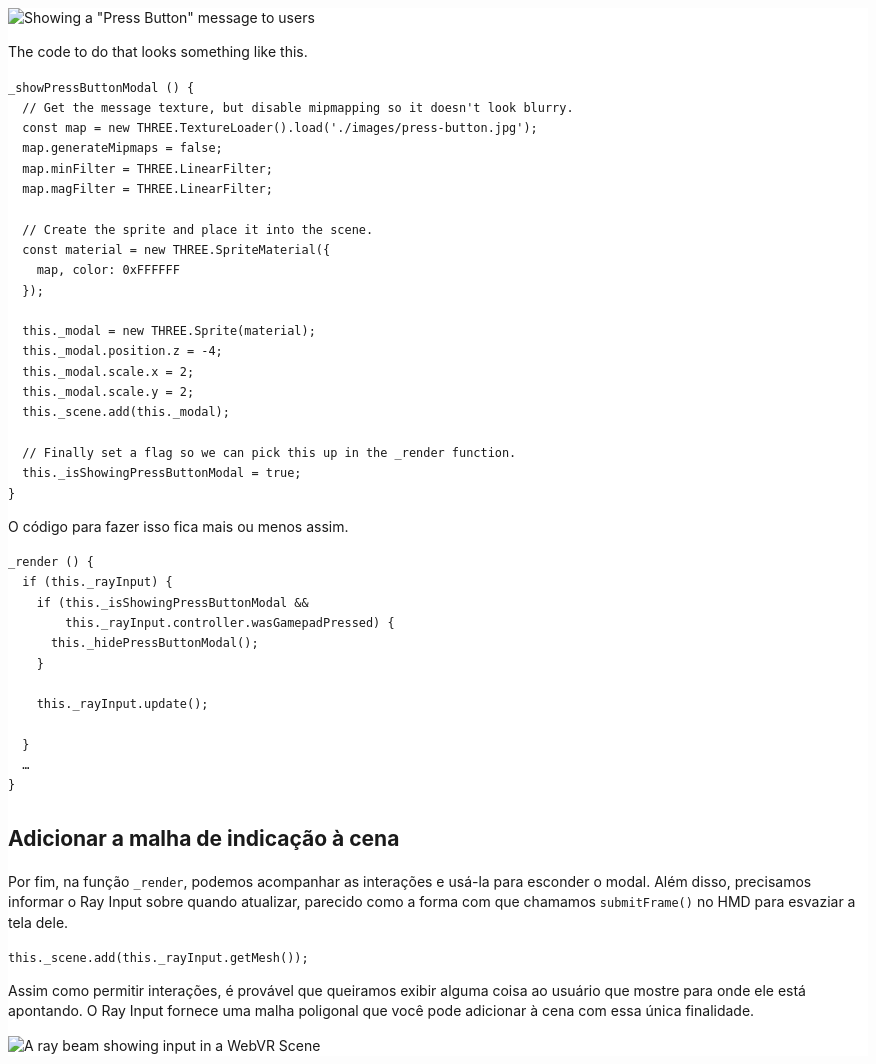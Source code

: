 ![Showing a "Press Button" message to users](./img/press-a-button.jpg)

The code to do that looks something like this.

    _showPressButtonModal () {
      // Get the message texture, but disable mipmapping so it doesn't look blurry.
      const map = new THREE.TextureLoader().load('./images/press-button.jpg');
      map.generateMipmaps = false;
      map.minFilter = THREE.LinearFilter;
      map.magFilter = THREE.LinearFilter;
    
      // Create the sprite and place it into the scene.
      const material = new THREE.SpriteMaterial({
        map, color: 0xFFFFFF
      });
    
      this._modal = new THREE.Sprite(material);
      this._modal.position.z = -4;
      this._modal.scale.x = 2;
      this._modal.scale.y = 2;
      this._scene.add(this._modal);
    
      // Finally set a flag so we can pick this up in the _render function.
      this._isShowingPressButtonModal = true;
    }
    

O código para fazer isso fica mais ou menos assim.

    _render () {
      if (this._rayInput) {
        if (this._isShowingPressButtonModal &&
            this._rayInput.controller.wasGamepadPressed) {
          this._hidePressButtonModal();
        }
    
        this._rayInput.update();
    
      }
      …
    }
    

## Adicionar a malha de indicação à cena

Por fim, na função `_render`, podemos acompanhar as interações e usá-la para esconder o modal. Além disso, precisamos informar o Ray Input sobre quando atualizar, parecido como a forma com que chamamos `submitFrame()` no HMD para esvaziar a tela dele.

    this._scene.add(this._rayInput.getMesh());
    

Assim como permitir interações, é provável que queiramos exibir alguma coisa ao usuário que mostre para onde ele está apontando. O Ray Input fornece uma malha poligonal que você pode adicionar à cena com essa única finalidade.

![A ray beam showing input in a WebVR Scene](./img/ray-input.jpg)
